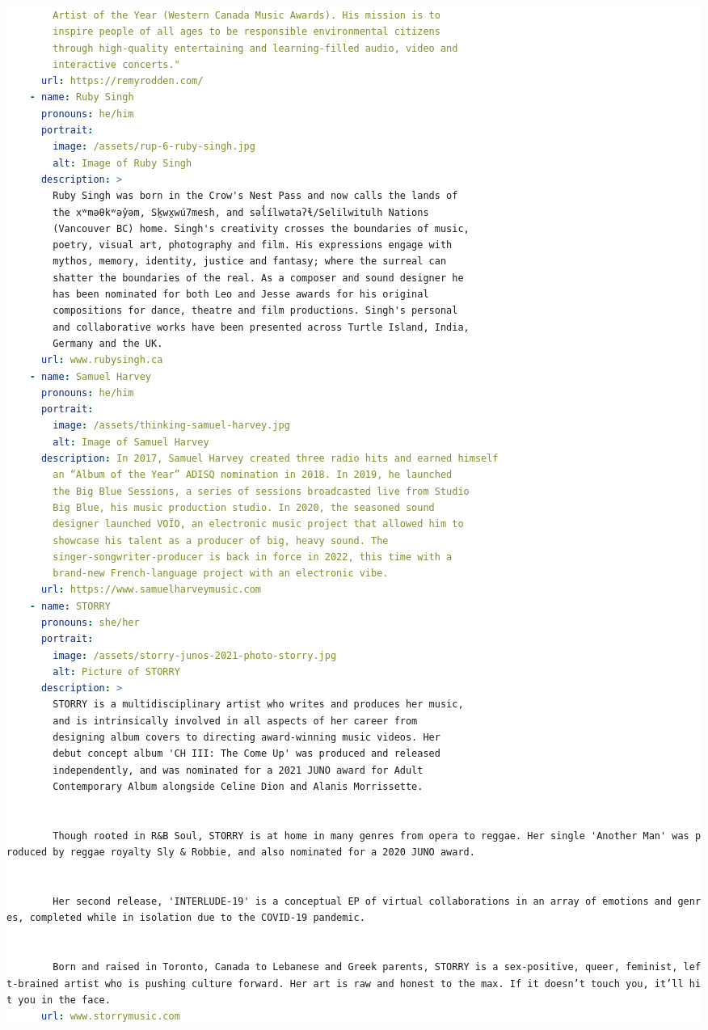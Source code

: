 ```yaml
        Artist of the Year (Western Canada Music Awards). His mission is to
        inspire people of all ages to be responsible environmental citizens
        through high-quality entertaining and learning-filled audio, video and
        interactive concerts."
      url: https://remyrodden.com/
    - name: Ruby Singh
      pronouns: he/him
      portrait:
        image: /assets/rup-6-ruby-singh.jpg
        alt: Image of Ruby Singh
      description: >
        Ruby Singh was born in the Crow's Nest Pass and now calls the lands of
        the xʷməθkʷəy̓əm, Sḵwx̱wú7mesh, and səl̓ílwətaʔɬ/Selilwitulh Nations
        (Vancouver BC) home. Singh's creativity crosses the boundaries of music,
        poetry, visual art, photography and film. His expressions engage with
        mythos, memory, identity, justice and fantasy; where the surreal can
        shatter the boundaries of the real. As a composer and sound designer he
        has been nominated for both Leo and Jesse awards for his original
        compositions for dance, theatre and film productions. Singh's personal
        and collaborative works have been presented across Turtle Island, India,
        Germany and the UK.
      url: www.rubysingh.ca
    - name: Samuel Harvey
      pronouns: he/him
      portrait:
        image: /assets/thinking-samuel-harvey.jpg
        alt: Image of Samuel Harvey
      description: In 2017, Samuel Harvey created three radio hits and earned himself
        an “Album of the Year” ADISQ nomination in 2018. In 2019, he launched
        the Big Blue Sessions, a series of sessions broadcasted live from Studio
        Big Blue, his music production studio. In 2020, the seasoned sound
        designer launched VOÏO, an electronic music project that allowed him to
        showcase his talent as a producer of big, heavy sound. The
        singer-songwriter-producer is back in force in 2022, this time with a
        brand-new French-language project with an electronic vibe.
      url: https://www.samuelharveymusic.com
    - name: STORRY
      pronouns: she/her
      portrait:
        image: /assets/storry-junos-2021-photo-storry.jpg
        alt: Picture of STORRY
      description: >
        STORRY is a multidisciplinary artist who writes and produces her music,
        and is intrinsically involved in all aspects of her career from
        designing album covers to directing award-winning music videos. Her
        debut concept album 'CH III: The Come Up' was produced and released
        independently, and was nominated for a 2021 JUNO award for Adult
        Contemporary Album alongside Celine Dion and Alanis Morrissette.


        Though rooted in R&B Soul, STORRY is at home in many genres from opera to reggae. Her single 'Another Man' was produced by reggae royalty Sly & Robbie, and also nominated for a 2020 JUNO award.


        Her second release, 'INTERLUDE-19' is a conceptual EP of virtual collaborations in an array of emotions and genres, completed while in isolation due to the COVID-19 pandemic.


        Born and raised in Toronto, Canada to Lebanese and Greek parents, STORRY is a sex-positive, queer, feminist, left-brained artist who is pushing culture forward. Her art is raw and honest to the max. If it doesn’t touch you, it’ll hit you in the face.
      url: www.storrymusic.com
```